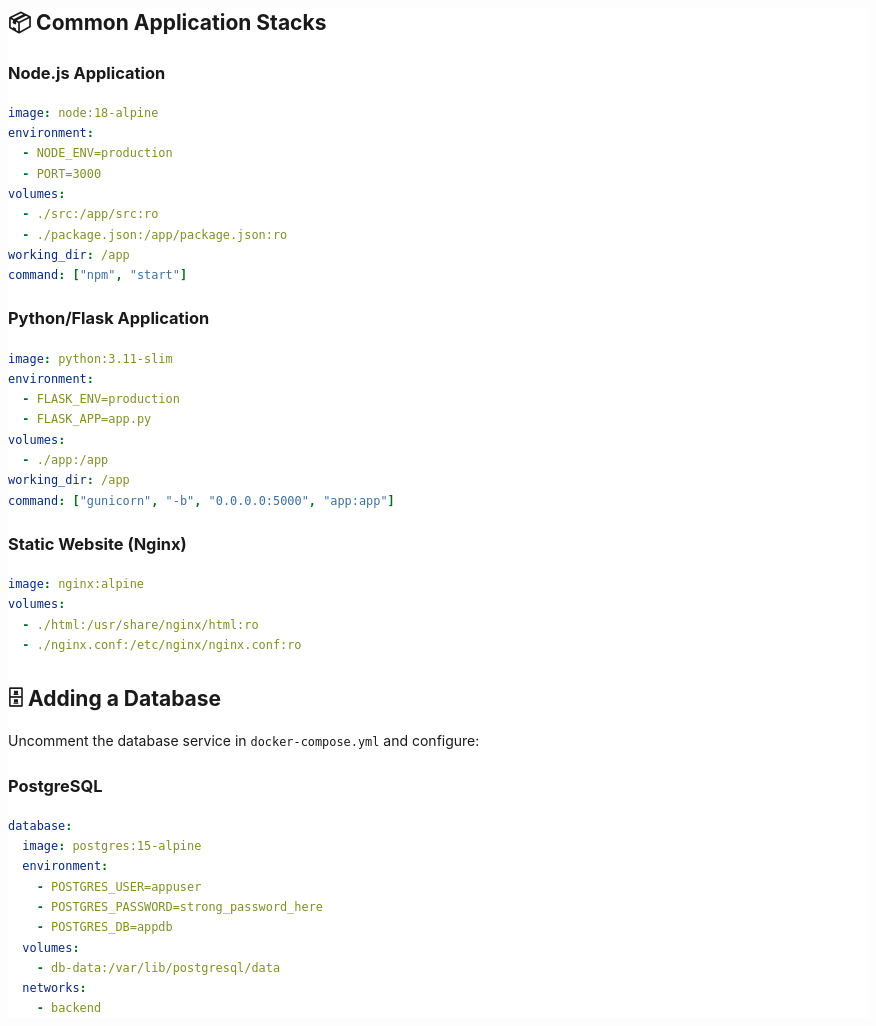 ## 📦 Common Application Stacks

### Node.js Application

```yaml
image: node:18-alpine
environment:
  - NODE_ENV=production
  - PORT=3000
volumes:
  - ./src:/app/src:ro
  - ./package.json:/app/package.json:ro
working_dir: /app
command: ["npm", "start"]
```

### Python/Flask Application

```yaml
image: python:3.11-slim
environment:
  - FLASK_ENV=production
  - FLASK_APP=app.py
volumes:
  - ./app:/app
working_dir: /app
command: ["gunicorn", "-b", "0.0.0.0:5000", "app:app"]
```

### Static Website (Nginx)

```yaml
image: nginx:alpine
volumes:
  - ./html:/usr/share/nginx/html:ro
  - ./nginx.conf:/etc/nginx/nginx.conf:ro
```

## 🗄️ Adding a Database

Uncomment the database service in `docker-compose.yml` and configure:

### PostgreSQL

```yaml
database:
  image: postgres:15-alpine
  environment:
    - POSTGRES_USER=appuser
    - POSTGRES_PASSWORD=strong_password_here
    - POSTGRES_DB=appdb
  volumes:
    - db-data:/var/lib/postgresql/data
  networks:
    - backend
```
